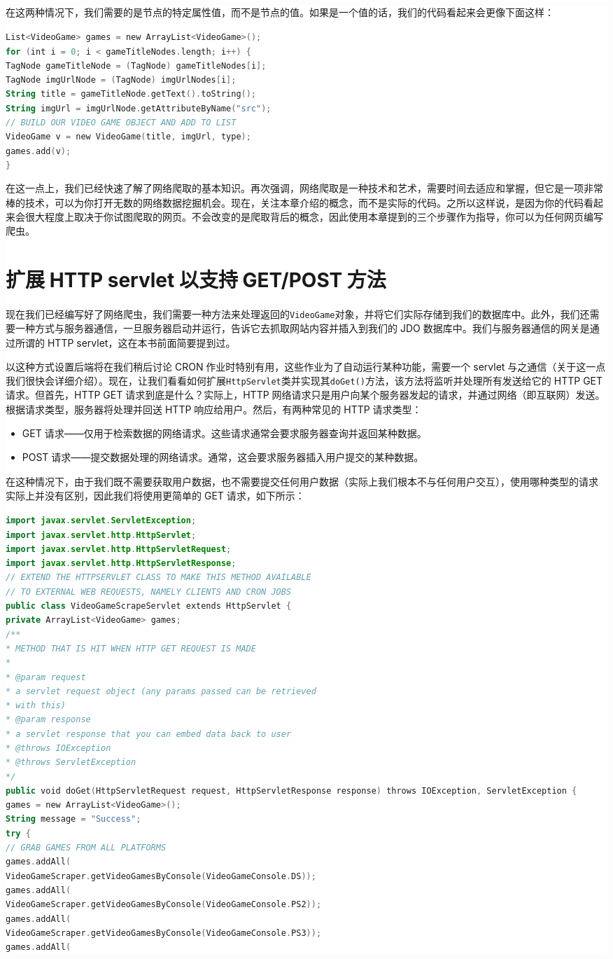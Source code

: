 在这两种情况下，我们需要的是节点的特定属性值，而不是节点的值。如果是一个值的话，我们的代码看起来会更像下面这样：

```kt
List<VideoGame> games = new ArrayList<VideoGame>();
for (int i = 0; i < gameTitleNodes.length; i++) {
TagNode gameTitleNode = (TagNode) gameTitleNodes[i];
TagNode imgUrlNode = (TagNode) imgUrlNodes[i];
String title = gameTitleNode.getText().toString();
String imgUrl = imgUrlNode.getAttributeByName("src");
// BUILD OUR VIDEO GAME OBJECT AND ADD TO LIST
VideoGame v = new VideoGame(title, imgUrl, type);
games.add(v);
}

```

在这一点上，我们已经快速了解了网络爬取的基本知识。再次强调，网络爬取是一种技术和艺术，需要时间去适应和掌握，但它是一项非常棒的技术，可以为你打开无数的网络数据挖掘机会。现在，关注本章介绍的概念，而不是实际的代码。之所以这样说，是因为你的代码看起来会很大程度上取决于你试图爬取的网页。不会改变的是爬取背后的概念，因此使用本章提到的三个步骤作为指导，你可以为任何网页编写爬虫。

# 扩展 HTTP servlet 以支持 GET/POST 方法

现在我们已经编写好了网络爬虫，我们需要一种方法来处理返回的`VideoGame`对象，并将它们实际存储到我们的数据库中。此外，我们还需要一种方式与服务器通信，一旦服务器启动并运行，告诉它去抓取网站内容并插入到我们的 JDO 数据库中。我们与服务器通信的网关是通过所谓的 HTTP servlet，这在本书前面简要提到过。

以这种方式设置后端将在我们稍后讨论 CRON 作业时特别有用，这些作业为了自动运行某种功能，需要一个 servlet 与之通信（关于这一点我们很快会详细介绍）。现在，让我们看看如何扩展`HttpServlet`类并实现其`doGet()`方法，该方法将监听并处理所有发送给它的 HTTP GET 请求。但首先，HTTP GET 请求到底是什么？实际上，HTTP 网络请求只是用户向某个服务器发起的请求，并通过网络（即互联网）发送。根据请求类型，服务器将处理并回送 HTTP 响应给用户。然后，有两种常见的 HTTP 请求类型：

+   GET 请求——仅用于检索数据的网络请求。这些请求通常会要求服务器查询并返回某种数据。

+   POST 请求——提交数据处理的网络请求。通常，这会要求服务器插入用户提交的某种数据。

在这种情况下，由于我们既不需要获取用户数据，也不需要提交任何用户数据（实际上我们根本不与任何用户交互），使用哪种类型的请求实际上并没有区别，因此我们将使用更简单的 GET 请求，如下所示：

```kt
import javax.servlet.ServletException;
import javax.servlet.http.HttpServlet;
import javax.servlet.http.HttpServletRequest;
import javax.servlet.http.HttpServletResponse;
// EXTEND THE HTTPSERVLET CLASS TO MAKE THIS METHOD AVAILABLE
// TO EXTERNAL WEB REQUESTS, NAMELY CLIENTS AND CRON JOBS
public class VideoGameScrapeServlet extends HttpServlet {
private ArrayList<VideoGame> games;
/**
* METHOD THAT IS HIT WHEN HTTP GET REQUEST IS MADE
*
* @param request
* a servlet request object (any params passed can be retrieved
* with this)
* @param response
* a servlet response that you can embed data back to user
* @throws IOException
* @throws ServletException
*/
public void doGet(HttpServletRequest request, HttpServletResponse response) throws IOException, ServletException {
games = new ArrayList<VideoGame>();
String message = "Success";
try {
// GRAB GAMES FROM ALL PLATFORMS
games.addAll(
VideoGameScraper.getVideoGamesByConsole(VideoGameConsole.DS));
games.addAll(
VideoGameScraper.getVideoGamesByConsole(VideoGameConsole.PS2));
games.addAll(
VideoGameScraper.getVideoGamesByConsole(VideoGameConsole.PS3));
games.addAll(
```